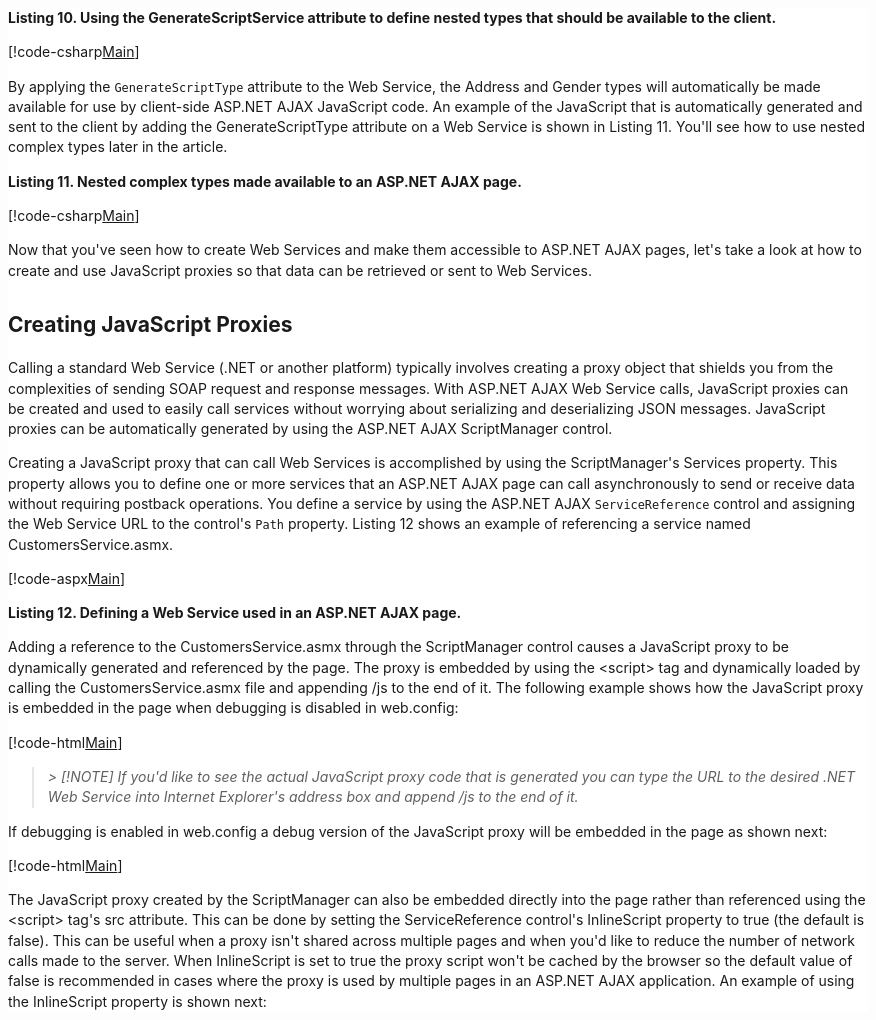 **Listing 10. Using the GenerateScriptService attribute to define nested types that should be available to the client.**

[!code-csharp[Main](understanding-asp-net-ajax-web-services/samples/sample11.cs)]

By applying the `GenerateScriptType` attribute to the Web Service, the Address and Gender types will automatically be made available for use by client-side ASP.NET AJAX JavaScript code. An example of the JavaScript that is automatically generated and sent to the client by adding the GenerateScriptType attribute on a Web Service is shown in Listing 11. You'll see how to use nested complex types later in the article.

**Listing 11. Nested complex types made available to an ASP.NET AJAX page.**

[!code-csharp[Main](understanding-asp-net-ajax-web-services/samples/sample12.cs)]

Now that you've seen how to create Web Services and make them accessible to ASP.NET AJAX pages, let's take a look at how to create and use JavaScript proxies so that data can be retrieved or sent to Web Services.

## Creating JavaScript Proxies

Calling a standard Web Service (.NET or another platform) typically involves creating a proxy object that shields you from the complexities of sending SOAP request and response messages. With ASP.NET AJAX Web Service calls, JavaScript proxies can be created and used to easily call services without worrying about serializing and deserializing JSON messages. JavaScript proxies can be automatically generated by using the ASP.NET AJAX ScriptManager control.

Creating a JavaScript proxy that can call Web Services is accomplished by using the ScriptManager's Services property. This property allows you to define one or more services that an ASP.NET AJAX page can call asynchronously to send or receive data without requiring postback operations. You define a service by using the ASP.NET AJAX `ServiceReference` control and assigning the Web Service URL to the control's `Path` property. Listing 12 shows an example of referencing a service named CustomersService.asmx.

[!code-aspx[Main](understanding-asp-net-ajax-web-services/samples/sample13.aspx)]

**Listing 12. Defining a Web Service used in an ASP.NET AJAX page.**

Adding a reference to the CustomersService.asmx through the ScriptManager control causes a JavaScript proxy to be dynamically generated and referenced by the page. The proxy is embedded by using the &lt;script&gt; tag and dynamically loaded by calling the CustomersService.asmx file and appending /js to the end of it. The following example shows how the JavaScript proxy is embedded in the page when debugging is disabled in web.config:

[!code-html[Main](understanding-asp-net-ajax-web-services/samples/sample14.html)]

> *> [!NOTE]
> If you'd like to see the actual JavaScript proxy code that is generated you can type the URL to the desired .NET Web Service into Internet Explorer's address box and append /js to the end of it.*


If debugging is enabled in web.config a debug version of the JavaScript proxy will be embedded in the page as shown next:

[!code-html[Main](understanding-asp-net-ajax-web-services/samples/sample15.html)]

The JavaScript proxy created by the ScriptManager can also be embedded directly into the page rather than referenced using the &lt;script&gt; tag's src attribute. This can be done by setting the ServiceReference control's InlineScript property to true (the default is false). This can be useful when a proxy isn't shared across multiple pages and when you'd like to reduce the number of network calls made to the server. When InlineScript is set to true the proxy script won't be cached by the browser so the default value of false is recommended in cases where the proxy is used by multiple pages in an ASP.NET AJAX application. An example of using the InlineScript property is shown next:
